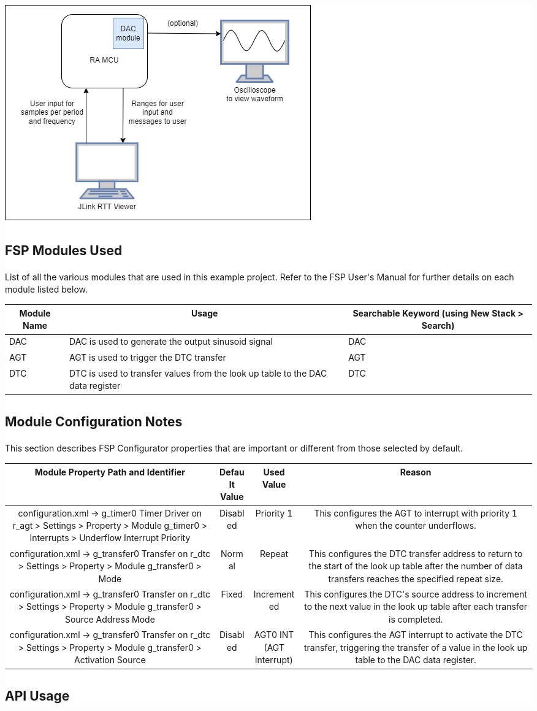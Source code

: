 ![dac agt block diagram](./images/dac_agt_periodic_signal_generator_bd.png "DAC AGT Perioidic Signal Generator Block Diagram")

## FSP Modules Used ##
List of all the various modules that are used in this example project. Refer to the FSP User's Manual for further details on each module listed below.

| Module Name | Usage  | Searchable Keyword (using New Stack > Search) |
|-------------|-----------------------------------------------|-----------------------------------------------|
| DAC | DAC is used to generate the output sinusoid signal | DAC |
| AGT | AGT is used to trigger the DTC transfer | AGT | 
| DTC | DTC is used to transfer values from the look up table to the DAC data register | DTC |  

## Module Configuration Notes ##
This section describes FSP Configurator properties that are important or different from those selected by default. 

|   Module Property Path and Identifier   |   Default Value   |   Used Value   |   Reason   |
| :-------------------------------------: | :---------------: | :------------: | :--------: |
| configuration.xml -> g_timer0 Timer Driver on r_agt > Settings > Property > Module g_timer0 > Interrupts > Underflow Interrupt Priority | Disabled | Priority 1 | This configures the AGT to interrupt with priority 1 when the counter underflows. | 
| configuration.xml -> g_transfer0 Transfer on r_dtc > Settings > Property > Module g_transfer0 > Mode | Normal | Repeat | This configures the DTC transfer address to return to the start of the look up table after the number of data transfers reaches the specified repeat size. | 
| configuration.xml -> g_transfer0 Transfer on r_dtc > Settings > Property > Module g_transfer0 > Source Address Mode | Fixed | Incremented | This configures the DTC's source address to increment to the next value in the look up table after each transfer is completed. | 
configuration.xml -> g_transfer0 Transfer on r_dtc > Settings > Property > Module g_transfer0 > Activation Source | Disabled | AGT0 INT (AGT interrupt) | This configures the AGT interrupt to activate the DTC transfer, triggering the transfer of a value in the look up table to the DAC data register. | 


## API Usage ##
